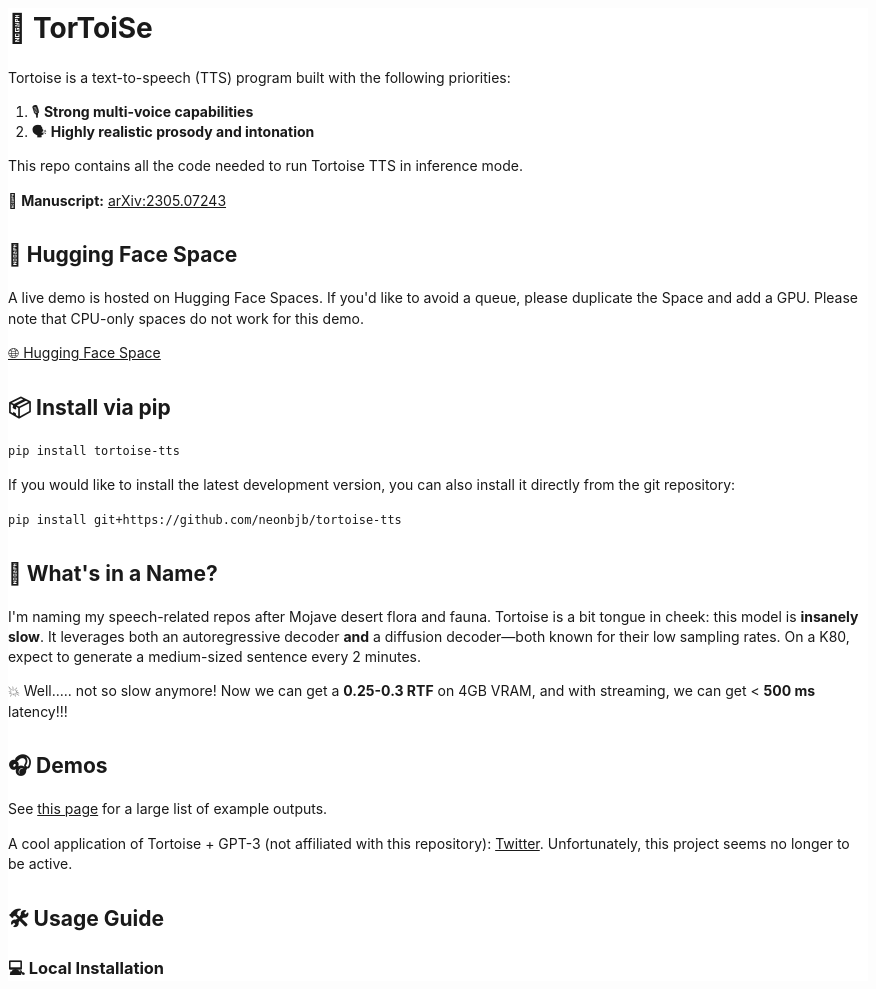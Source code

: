 

# 🐢 TorToiSe

Tortoise is a text-to-speech (TTS) program built with the following priorities:

1. 🎙️ **Strong multi-voice capabilities**
2. 🗣️ **Highly realistic prosody and intonation**

This repo contains all the code needed to run Tortoise TTS in inference mode.

📄 **Manuscript:** [arXiv:2305.07243](https://arxiv.org/abs/2305.07243)

## 🚀 Hugging Face Space

A live demo is hosted on Hugging Face Spaces. If you'd like to avoid a queue, please duplicate the Space and add a GPU. Please note that CPU-only spaces do not work for this demo.

[🌐 Hugging Face Space](https://huggingface.co/spaces/Manmay/tortoise-tts)

## 📦 Install via pip

```bash
pip install tortoise-tts
```

If you would like to install the latest development version, you can also install it directly from the git repository:

```bash
pip install git+https://github.com/neonbjb/tortoise-tts
```

## 🐢 What's in a Name?

I'm naming my speech-related repos after Mojave desert flora and fauna. Tortoise is a bit tongue in cheek: this model is **insanely slow**. It leverages both an autoregressive decoder **and** a diffusion decoder—both known for their low sampling rates. On a K80, expect to generate a medium-sized sentence every 2 minutes.

💥 Well..... not so slow anymore! Now we can get a **0.25-0.3 RTF** on 4GB VRAM, and with streaming, we can get < **500 ms** latency!!!

## 🎧 Demos

See [this page](http://nonint.com/static/tortoise_v2_examples.html) for a large list of example outputs.

A cool application of Tortoise + GPT-3 (not affiliated with this repository): [Twitter](https://twitter.com/lexman_ai). Unfortunately, this project seems no longer to be active.

## 🛠️ Usage Guide

### 💻 Local Installation
